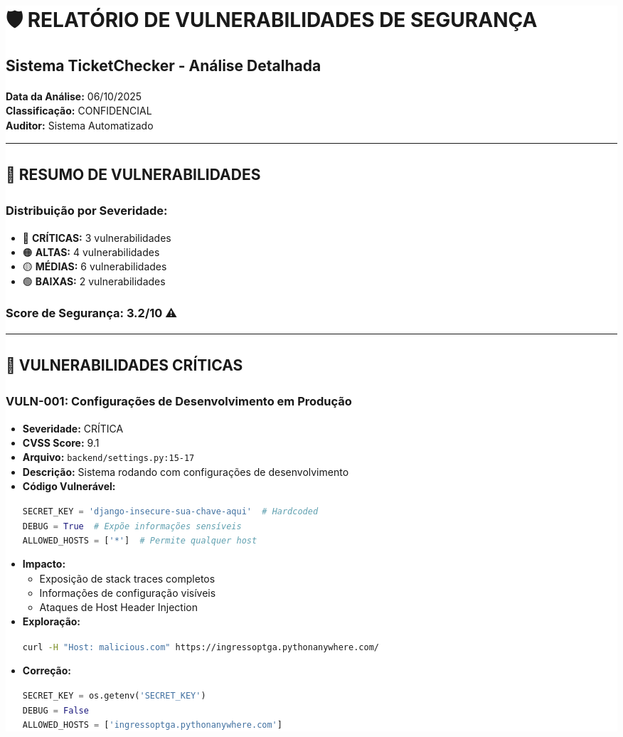 # 🛡️ RELATÓRIO DE VULNERABILIDADES DE SEGURANÇA
## Sistema TicketChecker - Análise Detalhada

**Data da Análise:** 06/10/2025  
**Classificação:** CONFIDENCIAL  
**Auditor:** Sistema Automatizado  

---

## 🚨 RESUMO DE VULNERABILIDADES

### **Distribuição por Severidade:**
- 🔴 **CRÍTICAS:** 3 vulnerabilidades
- 🟠 **ALTAS:** 4 vulnerabilidades  
- 🟡 **MÉDIAS:** 6 vulnerabilidades
- 🟢 **BAIXAS:** 2 vulnerabilidades

### **Score de Segurança:** 3.2/10 ⚠️

---

## 🔴 VULNERABILIDADES CRÍTICAS

### **VULN-001: Configurações de Desenvolvimento em Produção**
- **Severidade:** CRÍTICA
- **CVSS Score:** 9.1
- **Arquivo:** `backend/settings.py:15-17`
- **Descrição:** Sistema rodando com configurações de desenvolvimento
- **Código Vulnerável:**
  ```python
  SECRET_KEY = 'django-insecure-sua-chave-aqui'  # Hardcoded
  DEBUG = True  # Expõe informações sensíveis
  ALLOWED_HOSTS = ['*']  # Permite qualquer host
  ```
- **Impacto:** 
  - Exposição de stack traces completos
  - Informações de configuração visíveis
  - Ataques de Host Header Injection
- **Exploração:**
  ```bash
  curl -H "Host: malicious.com" https://ingressoptga.pythonanywhere.com/
  ```
- **Correção:**
  ```python
  SECRET_KEY = os.getenv('SECRET_KEY')
  DEBUG = False
  ALLOWED_HOSTS = ['ingressoptga.pythonanywhere.com']
  ```
